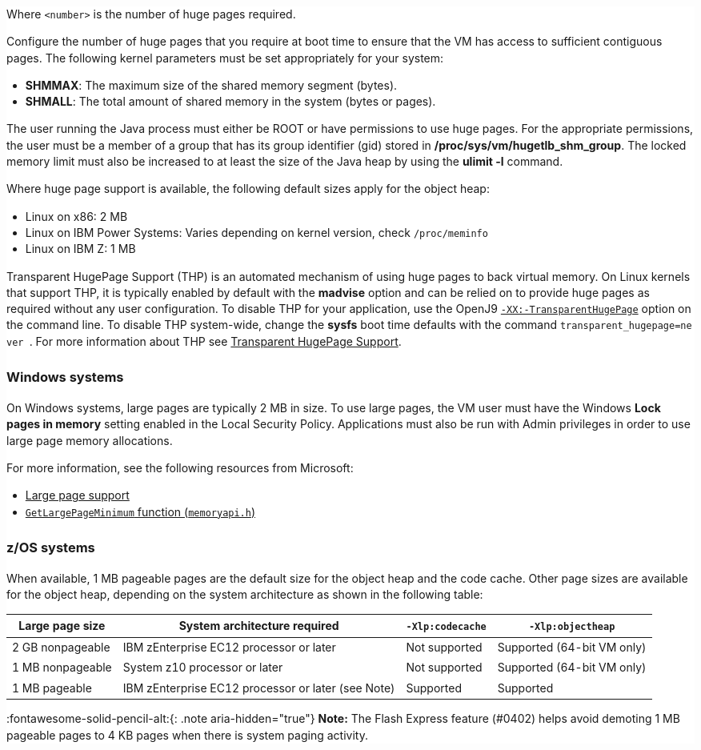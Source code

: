 Where `<number>` is the number of huge pages required.

Configure the number of huge pages that you require at boot time to ensure that the VM has access to sufficient contiguous pages. The following kernel parameters must be set appropriately for your system:

- **SHMMAX**: The maximum size of the shared memory segment (bytes).
- **SHMALL**: The total amount of shared memory in the system (bytes or pages).

The user running the Java process must either be ROOT or have permissions to use huge pages. For the appropriate permissions, the user must be a member of a group that has its group identifier (gid) stored in **/proc/sys/vm/hugetlb_shm_group**. The locked memory limit must also be increased to at least the size of the Java heap by using the **ulimit -l** command.

Where huge page support is available, the following default sizes apply for the object heap:

- Linux on x86: 2 MB
- Linux on IBM Power Systems: Varies depending on kernel version, check `/proc/meminfo`
- Linux on IBM Z: 1 MB

Transparent HugePage Support (THP) is an automated mechanism of using huge pages to back virtual memory. On Linux kernels that support THP, it is typically enabled by default with the **madvise** option and can be relied on to provide huge pages as required without any user configuration. To disable THP for your application, use the OpenJ9 [`-XX:-TransparentHugePage`](xxtransparenthugepage.md) option on the command line. To disable THP system-wide, change the **sysfs** boot time defaults with the command `transparent_hugepage=never `. For more information about THP see [Transparent HugePage Support](https://www.kernel.org/doc/html/latest/admin-guide/mm/transhuge.html).

### Windows systems

On Windows systems, large pages are typically 2 MB in size. To use large pages, the VM user must have the Windows **Lock pages in memory** setting enabled in the Local Security Policy. Applications must also be run with Admin privileges in order to use large page memory allocations.

For more information, see the following resources from Microsoft:

- [Large page support](https://docs.microsoft.com/en-gb/windows/win32/memory/large-page-support)
- [`GetLargePageMinimum` function (`memoryapi.h`)](https://docs.microsoft.com/en-gb/windows/win32/api/memoryapi/nf-memoryapi-getlargepageminimum)

### z/OS systems

When available, 1 MB pageable pages are the default size for the object heap and the code cache. Other page sizes are available for the object heap, depending on the system architecture as shown in the following table:

| Large page size  | System architecture required              | `-Xlp:codecache` | `-Xlp:objectheap`          |
|------------------|-------------------------------------------|------------------|----------------------------|
| 2 GB nonpageable | IBM zEnterprise EC12 processor or later   | Not supported    | Supported (64-bit VM only) |
| 1 MB nonpageable | System z10 processor or later             | Not supported    | Supported (64-bit VM only) |
| 1 MB pageable    | IBM zEnterprise EC12 processor or later (see Note) |Supported| Supported                  |

:fontawesome-solid-pencil-alt:{: .note aria-hidden="true"} **Note:** The Flash Express feature (#0402) helps avoid demoting 1 MB pageable pages to 4 KB pages when there is system paging activity.
